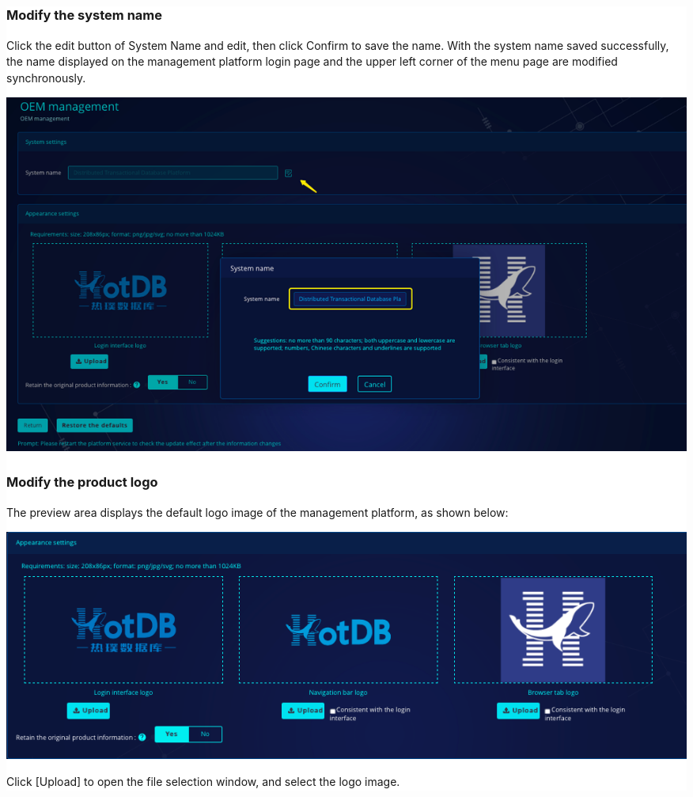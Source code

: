 ### Modify the system name

Click the edit button of System Name and edit, then click Confirm to save the name. With the system name saved successfully, the name displayed on the management platform login page and the upper left corner of the menu page are modified synchronously.

![](../../assets/img/en/hotdb-management/image111.png)

### Modify the product logo

The preview area displays the default logo image of the management platform, as shown below:

![](../../assets/img/en/hotdb-management/image112.png)

Click \[Upload] to open the file selection window, and select the logo image.
